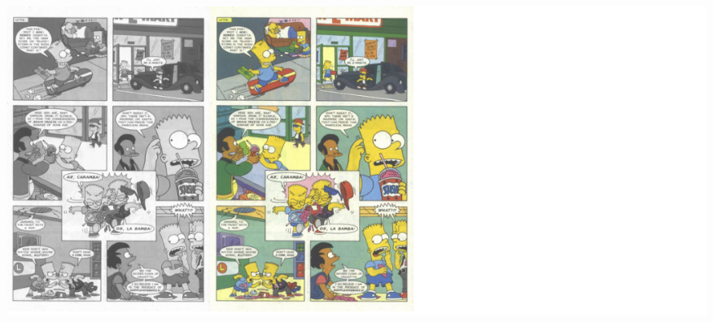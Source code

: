 <img src="images/Simpsons_020_07_real_A.png" width="250" title="real_A"><img src="images/Simpsons_020_07_real_B_rgb.png" width="250" title="real_B">